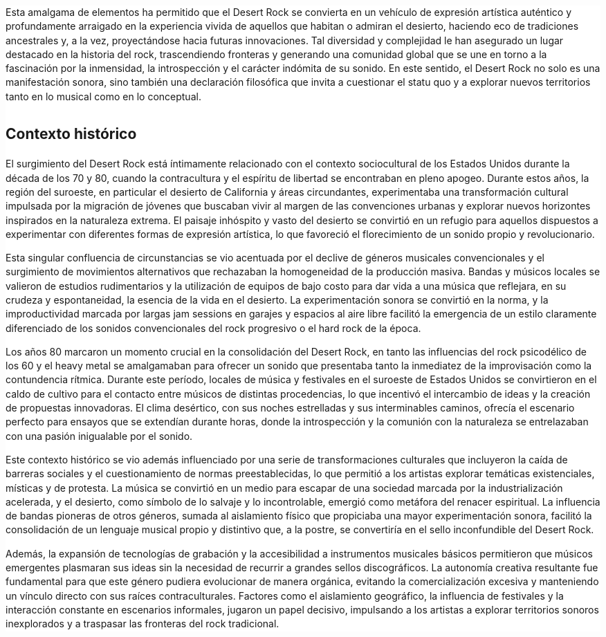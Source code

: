 Esta amalgama de elementos ha permitido que el Desert Rock se convierta en un vehículo de expresión artística auténtico y profundamente arraigado en la experiencia vivida de aquellos que habitan o admiran el desierto, haciendo eco de tradiciones ancestrales y, a la vez, proyectándose hacia futuras innovaciones. Tal diversidad y complejidad le han asegurado un lugar destacado en la historia del rock, trascendiendo fronteras y generando una comunidad global que se une en torno a la fascinación por la inmensidad, la introspección y el carácter indómita de su sonido. En este sentido, el Desert Rock no solo es una manifestación sonora, sino también una declaración filosófica que invita a cuestionar el statu quo y a explorar nuevos territorios tanto en lo musical como en lo conceptual.


## Contexto histórico

El surgimiento del Desert Rock está íntimamente relacionado con el contexto sociocultural de los Estados Unidos durante la década de los 70 y 80, cuando la contracultura y el espíritu de libertad se encontraban en pleno apogeo. Durante estos años, la región del suroeste, en particular el desierto de California y áreas circundantes, experimentaba una transformación cultural impulsada por la migración de jóvenes que buscaban vivir al margen de las convenciones urbanas y explorar nuevos horizontes inspirados en la naturaleza extrema. El paisaje inhóspito y vasto del desierto se convirtió en un refugio para aquellos dispuestos a experimentar con diferentes formas de expresión artística, lo que favoreció el florecimiento de un sonido propio y revolucionario.  
  
Esta singular confluencia de circunstancias se vio acentuada por el declive de géneros musicales convencionales y el surgimiento de movimientos alternativos que rechazaban la homogeneidad de la producción masiva. Bandas y músicos locales se valieron de estudios rudimentarios y la utilización de equipos de bajo costo para dar vida a una música que reflejara, en su crudeza y espontaneidad, la esencia de la vida en el desierto. La experimentación sonora se convirtió en la norma, y la improductividad marcada por largas jam sessions en garajes y espacios al aire libre facilitó la emergencia de un estilo claramente diferenciado de los sonidos convencionales del rock progresivo o el hard rock de la época.  
  
Los años 80 marcaron un momento crucial en la consolidación del Desert Rock, en tanto las influencias del rock psicodélico de los 60 y el heavy metal se amalgamaban para ofrecer un sonido que presentaba tanto la inmediatez de la improvisación como la contundencia rítmica. Durante este período, locales de música y festivales en el suroeste de Estados Unidos se convirtieron en el caldo de cultivo para el contacto entre músicos de distintas procedencias, lo que incentivó el intercambio de ideas y la creación de propuestas innovadoras. El clima desértico, con sus noches estrelladas y sus interminables caminos, ofrecía el escenario perfecto para ensayos que se extendían durante horas, donde la introspección y la comunión con la naturaleza se entrelazaban con una pasión inigualable por el sonido.  
  
Este contexto histórico se vio además influenciado por una serie de transformaciones culturales que incluyeron la caída de barreras sociales y el cuestionamiento de normas preestablecidas, lo que permitió a los artistas explorar temáticas existenciales, místicas y de protesta. La música se convirtió en un medio para escapar de una sociedad marcada por la industrialización acelerada, y el desierto, como símbolo de lo salvaje y lo incontrolable, emergió como metáfora del renacer espiritual. La influencia de bandas pioneras de otros géneros, sumada al aislamiento físico que propiciaba una mayor experimentación sonora, facilitó la consolidación de un lenguaje musical propio y distintivo que, a la postre, se convertiría en el sello inconfundible del Desert Rock.  
  
Además, la expansión de tecnologías de grabación y la accesibilidad a instrumentos musicales básicos permitieron que músicos emergentes plasmaran sus ideas sin la necesidad de recurrir a grandes sellos discográficos. La autonomía creativa resultante fue fundamental para que este género pudiera evolucionar de manera orgánica, evitando la comercialización excesiva y manteniendo un vínculo directo con sus raíces contraculturales. Factores como el aislamiento geográfico, la influencia de festivales y la interacción constante en escenarios informales, jugaron un papel decisivo, impulsando a los artistas a explorar territorios sonoros inexplorados y a traspasar las fronteras del rock tradicional.  
  